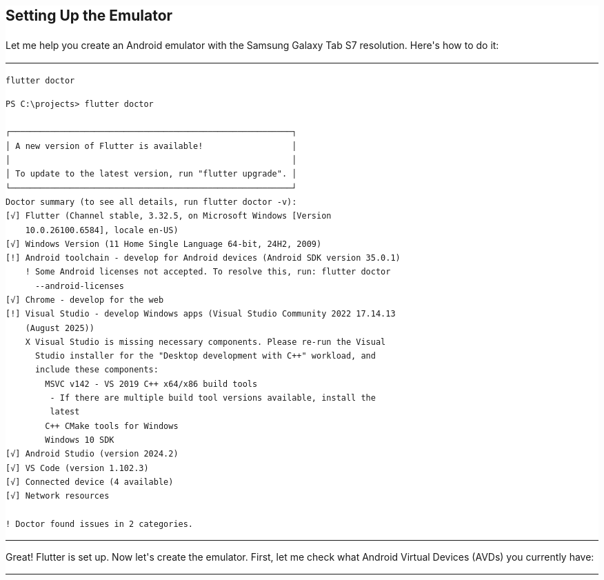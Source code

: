 
## Setting Up the Emulator

Let me help you create an Android emulator with the Samsung Galaxy Tab S7 resolution. Here's how to do it:


---

```bash
flutter doctor
```

```
PS C:\projects> flutter doctor

┌─────────────────────────────────────────────────────────┐
│ A new version of Flutter is available!                  │
│                                                         │
│ To update to the latest version, run "flutter upgrade". │
└─────────────────────────────────────────────────────────┘
Doctor summary (to see all details, run flutter doctor -v):
[√] Flutter (Channel stable, 3.32.5, on Microsoft Windows [Version
    10.0.26100.6584], locale en-US)
[√] Windows Version (11 Home Single Language 64-bit, 24H2, 2009)
[!] Android toolchain - develop for Android devices (Android SDK version 35.0.1)
    ! Some Android licenses not accepted. To resolve this, run: flutter doctor
      --android-licenses
[√] Chrome - develop for the web
[!] Visual Studio - develop Windows apps (Visual Studio Community 2022 17.14.13
    (August 2025))
    X Visual Studio is missing necessary components. Please re-run the Visual
      Studio installer for the "Desktop development with C++" workload, and
      include these components:
        MSVC v142 - VS 2019 C++ x64/x86 build tools
         - If there are multiple build tool versions available, install the
         latest
        C++ CMake tools for Windows
        Windows 10 SDK
[√] Android Studio (version 2024.2)
[√] VS Code (version 1.102.3)
[√] Connected device (4 available)
[√] Network resources

! Doctor found issues in 2 categories.
```

---

Great! Flutter is set up. Now let's create the emulator. First, let me check what Android Virtual Devices (AVDs) you currently have:


---
